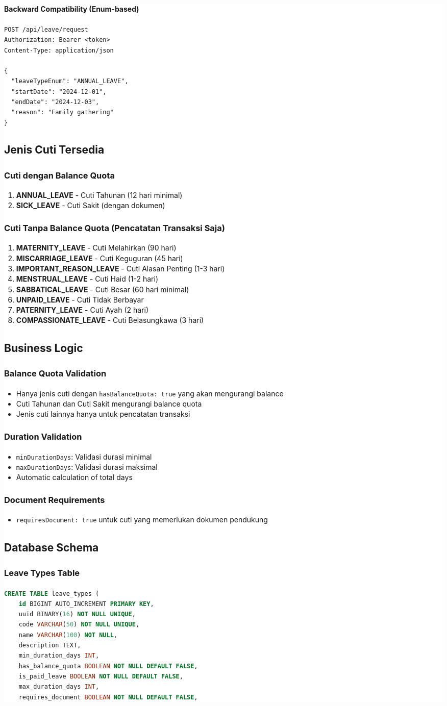 #### Backward Compatibility (Enum-based)
```
POST /api/leave/request
Authorization: Bearer <token>
Content-Type: application/json

{
  "leaveTypeEnum": "ANNUAL_LEAVE",
  "startDate": "2024-12-01",
  "endDate": "2024-12-03",
  "reason": "Family gathering"
}
```

## Jenis Cuti Tersedia

### Cuti dengan Balance Quota
1. **ANNUAL_LEAVE** - Cuti Tahunan (12 hari minimal)
2. **SICK_LEAVE** - Cuti Sakit (dengan dokumen)

### Cuti Tanpa Balance Quota (Pencatatan Transaksi Saja)
1. **MATERNITY_LEAVE** - Cuti Melahirkan (90 hari)
2. **MISCARRIAGE_LEAVE** - Cuti Keguguran (45 hari)
3. **IMPORTANT_REASON_LEAVE** - Cuti Alasan Penting (1-3 hari)
4. **MENSTRUAL_LEAVE** - Cuti Haid (1-2 hari)
5. **SABBATICAL_LEAVE** - Cuti Besar (60 hari minimal)
6. **UNPAID_LEAVE** - Cuti Tidak Berbayar
7. **PATERNITY_LEAVE** - Cuti Ayah (2 hari)
8. **COMPASSIONATE_LEAVE** - Cuti Belasungkawa (3 hari)

## Business Logic

### Balance Quota Validation
- Hanya jenis cuti dengan `hasBalanceQuota: true` yang akan mengurangi balance
- Cuti Tahunan dan Cuti Sakit mengurangi balance quota
- Jenis cuti lainnya hanya untuk pencatatan transaksi

### Duration Validation
- `minDurationDays`: Validasi durasi minimal
- `maxDurationDays`: Validasi durasi maksimal
- Automatic calculation of total days

### Document Requirements
- `requiresDocument: true` untuk cuti yang memerlukan dokumen pendukung

## Database Schema

### Leave Types Table
```sql
CREATE TABLE leave_types (
    id BIGINT AUTO_INCREMENT PRIMARY KEY,
    uuid BINARY(16) NOT NULL UNIQUE,
    code VARCHAR(50) NOT NULL UNIQUE,
    name VARCHAR(100) NOT NULL,
    description TEXT,
    min_duration_days INT,
    has_balance_quota BOOLEAN NOT NULL DEFAULT FALSE,
    is_paid_leave BOOLEAN NOT NULL DEFAULT FALSE,
    max_duration_days INT,
    requires_document BOOLEAN NOT NULL DEFAULT FALSE,
```